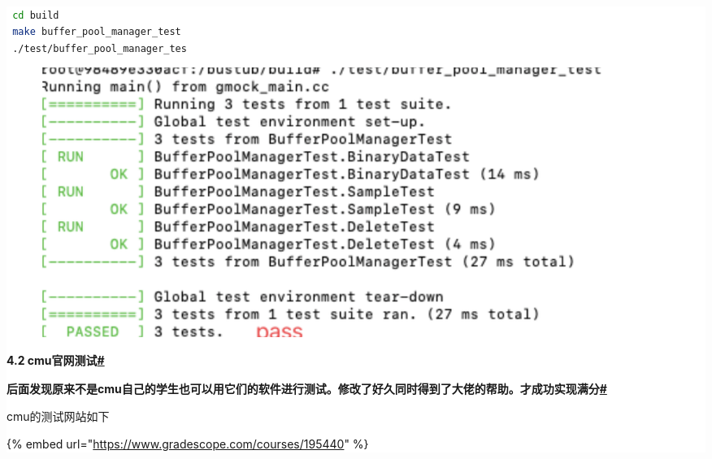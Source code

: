 ```bash
 cd build
 make buffer_pool_manager_test
 ./test/buffer_pool_manager_tes
```

<figure><img src="../../../.gitbook/assets/image (10).png" alt=""><figcaption></figcaption></figure>

**4.2 cmu官网测试**[**#**](https://www.cnblogs.com/JayL-zxl/p/14311883.html#42-cmu%E5%AE%98%E7%BD%91%E6%B5%8B%E8%AF%95)

**后面发现原来不是cmu自己的学生也可以用它们的软件进行测试。修改了好久同时得到了大佬的帮助。才成功实现满分**[**#**](https://www.cnblogs.com/JayL-zxl/p/14311883.html#%E5%90%8E%E9%9D%A2%E5%8F%91%E7%8E%B0%E5%8E%9F%E6%9D%A5%E4%B8%8D%E6%98%AFcmu%E8%87%AA%E5%B7%B1%E7%9A%84%E5%AD%A6%E7%94%9F%E4%B9%9F%E5%8F%AF%E4%BB%A5%E7%94%A8%E5%AE%83%E4%BB%AC%E7%9A%84%E8%BD%AF%E4%BB%B6%E8%BF%9B%E8%A1%8C%E6%B5%8B%E8%AF%95%E4%BF%AE%E6%94%B9%E4%BA%86%E5%A5%BD%E4%B9%85%E5%90%8C%E6%97%B6%E5%BE%97%E5%88%B0%E4%BA%86%E5%A4%A7%E4%BD%AC%E7%9A%84%E5%B8%AE%E5%8A%A9%E6%89%8D%E6%88%90%E5%8A%9F%E5%AE%9E%E7%8E%B0%E6%BB%A1%E5%88%86)

cmu的测试网站如下

{% embed url="https://www.gradescope.com/courses/195440" %}
